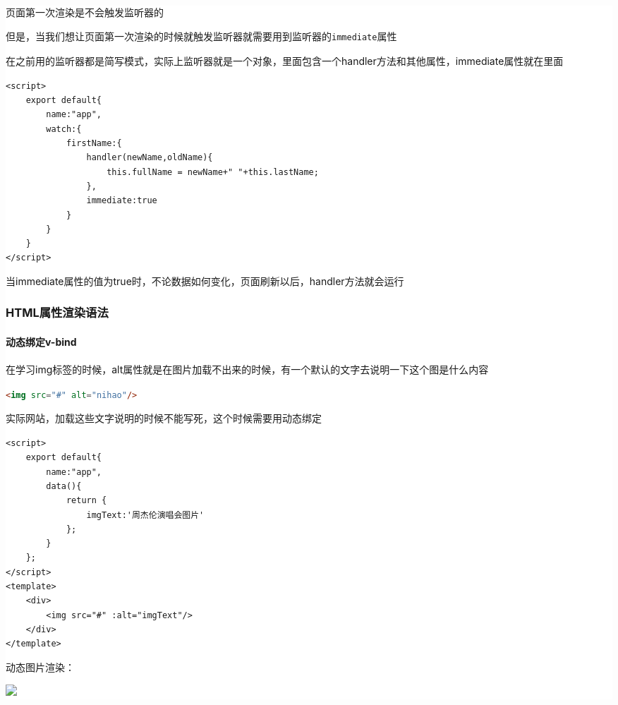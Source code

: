 页面第一次渲染是不会触发监听器的

但是，当我们想让页面第一次渲染的时候就触发监听器就需要用到监听器的`immediate`属性

在之前用的监听器都是简写模式，实际上监听器就是一个对象，里面包含一个handler方法和其他属性，immediate属性就在里面

```vue
<script>
	export default{
        name:"app",
        watch:{
            firstName:{
                handler(newName,oldName){
                    this.fullName = newName+" "+this.lastName;
                },
                immediate:true
            }
        }
    }
</script>
```

当immediate属性的值为true时，不论数据如何变化，页面刷新以后，handler方法就会运行

### HTML属性渲染语法

#### 动态绑定v-bind

在学习img标签的时候，alt属性就是在图片加载不出来的时候，有一个默认的文字去说明一下这个图是什么内容

```html
<img src="#" alt="nihao"/>
```

实际网站，加载这些文字说明的时候不能写死，这个时候需要用动态绑定

```vue
<script>
	export default{
        name:"app",
        data(){
            return {
                imgText:'周杰伦演唱会图片'
            };
        }
    };
</script>
<template>
	<div>
        <img src="#" :alt="imgText"/>
    </div>
</template>
```

动态图片渲染：

![](https://qgt-document.oss-cn-beijing.aliyuncs.com/P3-5-Vue/3/%E7%9B%B8%E5%86%8C%E6%A1%88%E4%BE%8B.png?x-oss-process=image/resize,w_800/watermark,image_d2F0ZXJtYXNrLnBuZz94LW9zcy1wcm9jZXNzPWltYWdlL3Jlc2l6ZSx3XzEwMA==,t_60,g_se,x_10,y_10)
